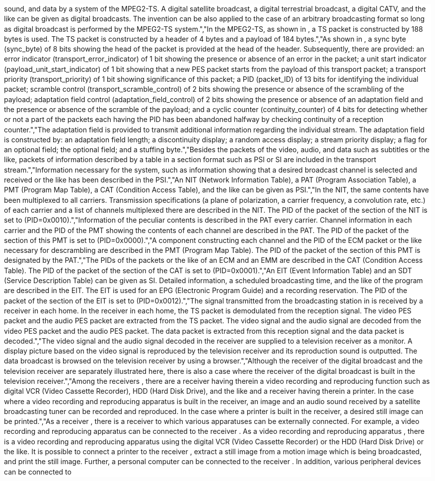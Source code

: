sound, and data by a system of the MPEG2-TS. A digital satellite broadcast, a digital terrestrial broadcast, a digital CATV, and the like can be given as digital broadcasts. The invention can be also applied to the case of an arbitrary broadcasting format so long as digital broadcast is performed by the MPEG2-TS system.","In the MPEG2-TS, as shown in , a TS packet is constructed by 188 bytes is used. The TS packet is constructed by a header of 4 bytes and a payload of 184 bytes.","As shown in , a sync byte (sync_byte) of 8 bits showing the head of the packet is provided at the head of the header. Subsequently, there are provided: an error indicator (transport_error_indicator) of 1 bit showing the presence or absence of an error in the packet; a unit start indicator (payload_unit_start_indicator) of 1 bit showing that a new PES packet starts from the payload of this transport packet; a transport priority (transport_priority) of 1 bit showing significance of this packet; a PID (packet_ID) of 13 bits for identifying the individual packet; scramble control (transport_scramble_control) of 2 bits showing the presence or absence of the scrambling of the payload; adaptation field control (adaptation_field_control) of 2 bits showing the presence or absence of an adaptation field and the presence or absence of the scramble of the payload; and a cyclic counter (continuity_counter) of 4 bits for detecting whether or not a part of the packets each having the PID has been abandoned halfway by checking continuity of a reception counter.","The adaptation field is provided to transmit additional information regarding the individual stream. The adaptation field is constructed by: an adaptation field length; a discontinuity display; a random access display; a stream priority display; a flag for an optional field; the optional field; and a stuffing byte.","Besides the packets of the video, audio, and data such as subtitles or the like, packets of information described by a table in a section format such as PSI or SI are included in the transport stream.","Information necessary for the system, such as information showing that a desired broadcast channel is selected and received or the like has been described in the PSI.","An NIT (Network Information Table), a PAT (Program Association Table), a PMT (Program Map Table), a CAT (Condition Access Table), and the like can be given as PSI.","In the NIT, the same contents have been multiplexed to all carriers. Transmission specifications (a plane of polarization, a carrier frequency, a convolution rate, etc.) of each carrier and a list of channels multiplexed there are described in the NIT. The PID of the packet of the section of the NIT is set to (PID=0x0010).","Information of the peculiar contents is described in the PAT every carrier. Channel information in each carrier and the PID of the PMT showing the contents of each channel are described in the PAT. The PID of the packet of the section of this PMT is set to (PID=0x0000).","A component constructing each channel and the PID of the ECM packet or the like necessary for descrambling are described in the PMT (Program Map Table). The PID of the packet of the section of this PMT is designated by the PAT.","The PIDs of the packets or the like of an ECM and an EMM are described in the CAT (Condition Access Table). The PID of the packet of the section of the CAT is set to (PID=0x0001).","An EIT (Event Information Table) and an SDT (Service Description Table) can be given as SI. Detailed information, a scheduled broadcasting time, and the like of the program are described in the EIT. The EIT is used for an EPG (Electronic Program Guide) and a recording reservation. The PID of the packet of the section of the EIT is set to (PID=0x0012).","The signal transmitted from the broadcasting station  in  is received by a receiver  in each home. In the receiver  in each home, the TS packet is demodulated from the reception signal. The video PES packet and the audio PES packet are extracted from the TS packet. The video signal and the audio signal are decoded from the video PES packet and the audio PES packet. The data packet is extracted from this reception signal and the data packet is decoded.","The video signal and the audio signal decoded in the receiver  are supplied to a television receiver  as a monitor. A display picture based on the video signal is reproduced by the television receiver  and its reproduction sound is outputted. The data broadcast is browsed on the television receiver  by using a browser.","Although the receiver  of the digital broadcast and the television receiver  are separately illustrated here, there is also a case where the receiver of the digital broadcast is built in the television receiver.","Among the receivers , there are a receiver having therein a video recording and reproducing function such as digital VCR (Video Cassette Recorder), HDD (Hard Disk Drive), and the like and a receiver having therein a printer. In the case where a video recording and reproducing apparatus is built in the receiver, an image and an audio sound received by a satellite broadcasting tuner can be recorded and reproduced. In the case where a printer is built in the receiver, a desired still image can be printed.","As a receiver , there is a receiver to which various apparatuses can be externally connected. For example, a video recording and reproducing apparatus  can be connected to the receiver . As a video recording and reproducing apparatus , there is a video recording and reproducing apparatus using the digital VCR (Video Cassette Recorder) or the HDD (Hard Disk Drive) or the like. It is possible to connect a printer  to the receiver , extract a still image from a motion image which is being broadcasted, and print the still image. Further, a personal computer  can be connected to the receiver . In addition, various peripheral devices can be connected to